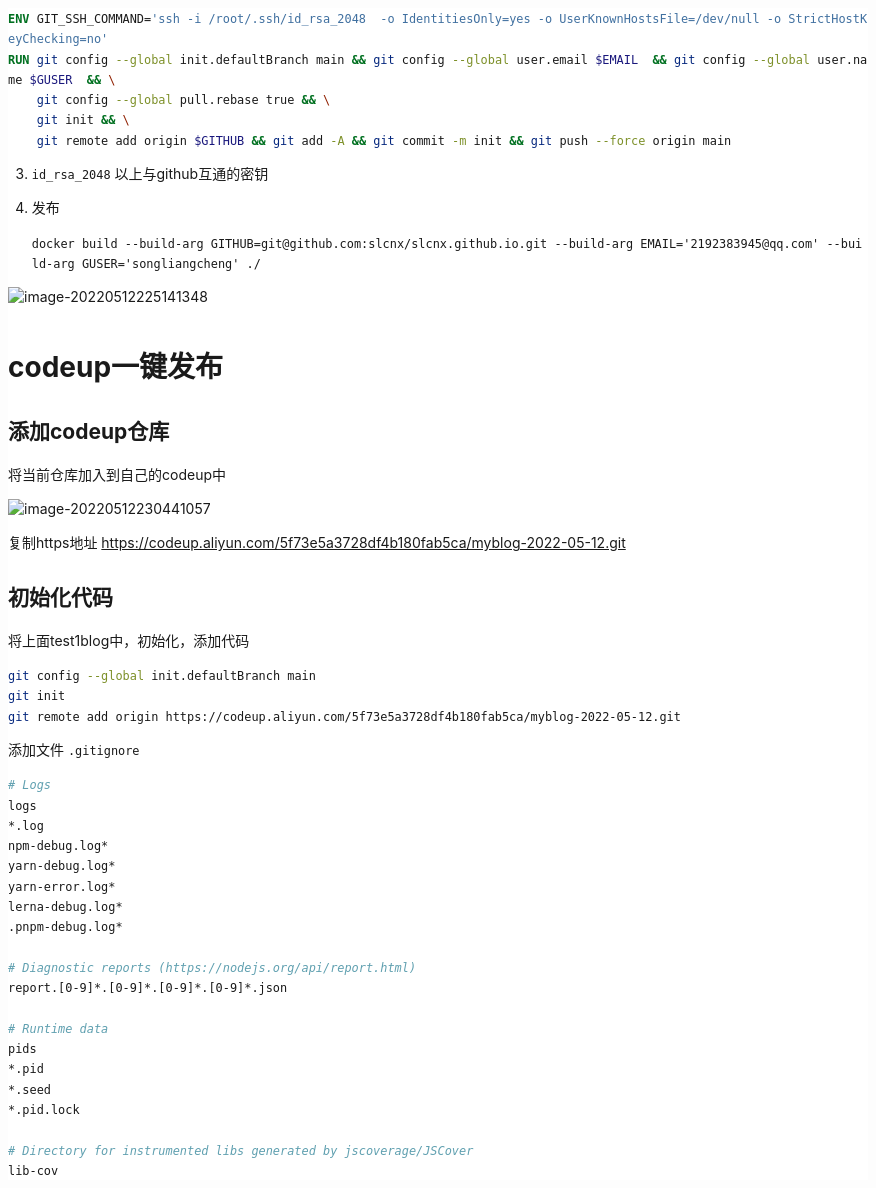    ```dockerfile
   ENV GIT_SSH_COMMAND='ssh -i /root/.ssh/id_rsa_2048  -o IdentitiesOnly=yes -o UserKnownHostsFile=/dev/null -o StrictHostKeyChecking=no'
   RUN git config --global init.defaultBranch main && git config --global user.email $EMAIL  && git config --global user.name $GUSER  && \
       git config --global pull.rebase true && \
       git init && \
       git remote add origin $GITHUB && git add -A && git commit -m init && git push --force origin main 
   ```

3. `id_rsa_2048` 以上与github互通的密钥

4. 发布

   ```
   docker build --build-arg GITHUB=git@github.com:slcnx/slcnx.github.io.git --build-arg EMAIL='2192383945@qq.com' --build-arg GUSER='songliangcheng' ./
   ```

![image-20220512225141348](http://myapp.image.qiniu.mykernel.cn/2022/05/12/20220512225143.png)

# codeup一键发布

## 添加codeup仓库

将当前仓库加入到自己的codeup中

![image-20220512230441057](http://myapp.image.qiniu.mykernel.cn/2022/05/12/20220512230442.png)

复制https地址 https://codeup.aliyun.com/5f73e5a3728df4b180fab5ca/myblog-2022-05-12.git



## 初始化代码

将上面test1blog中，初始化，添加代码

```bash
git config --global init.defaultBranch main
git init
git remote add origin https://codeup.aliyun.com/5f73e5a3728df4b180fab5ca/myblog-2022-05-12.git
```

添加文件 `.gitignore`

```bash
# Logs
logs
*.log
npm-debug.log*
yarn-debug.log*
yarn-error.log*
lerna-debug.log*
.pnpm-debug.log*

# Diagnostic reports (https://nodejs.org/api/report.html)
report.[0-9]*.[0-9]*.[0-9]*.[0-9]*.json

# Runtime data
pids
*.pid
*.seed
*.pid.lock

# Directory for instrumented libs generated by jscoverage/JSCover
lib-cov
```